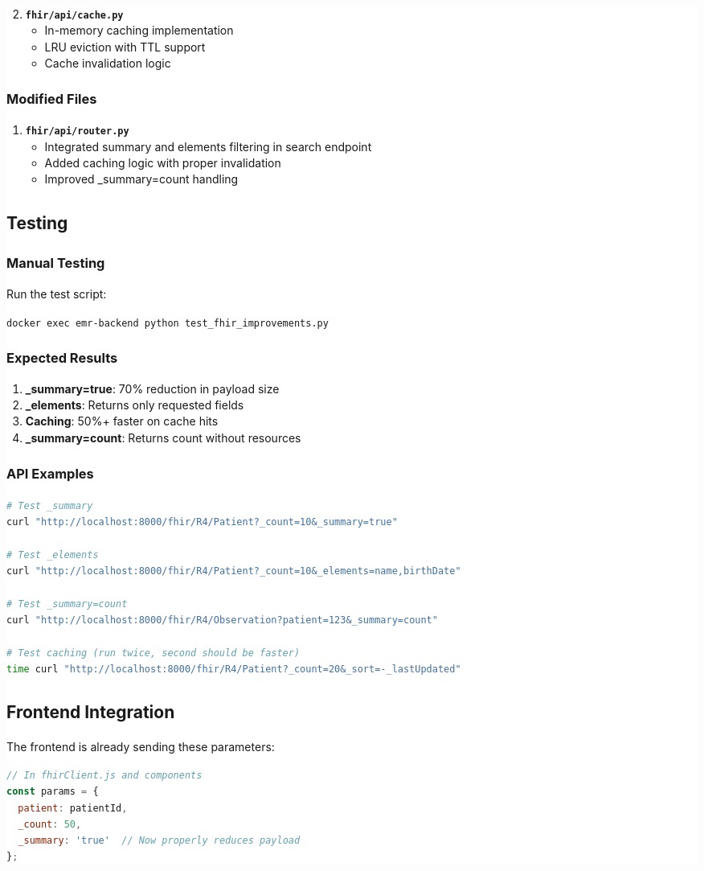 2. **`fhir/api/cache.py`**
   - In-memory caching implementation
   - LRU eviction with TTL support
   - Cache invalidation logic

### Modified Files

1. **`fhir/api/router.py`**
   - Integrated summary and elements filtering in search endpoint
   - Added caching logic with proper invalidation
   - Improved _summary=count handling

## Testing

### Manual Testing

Run the test script:
```bash
docker exec emr-backend python test_fhir_improvements.py
```

### Expected Results

1. **_summary=true**: 70% reduction in payload size
2. **_elements**: Returns only requested fields
3. **Caching**: 50%+ faster on cache hits
4. **_summary=count**: Returns count without resources

### API Examples

```bash
# Test _summary
curl "http://localhost:8000/fhir/R4/Patient?_count=10&_summary=true"

# Test _elements
curl "http://localhost:8000/fhir/R4/Patient?_count=10&_elements=name,birthDate"

# Test _summary=count
curl "http://localhost:8000/fhir/R4/Observation?patient=123&_summary=count"

# Test caching (run twice, second should be faster)
time curl "http://localhost:8000/fhir/R4/Patient?_count=20&_sort=-_lastUpdated"
```

## Frontend Integration

The frontend is already sending these parameters:

```javascript
// In fhirClient.js and components
const params = {
  patient: patientId,
  _count: 50,
  _summary: 'true'  // Now properly reduces payload
};
```

